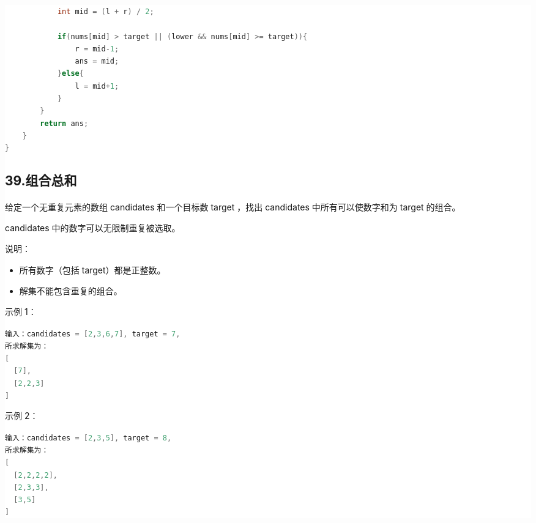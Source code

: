 ```java
            int mid = (l + r) / 2;

            if(nums[mid] > target || (lower && nums[mid] >= target)){
                r = mid-1;
                ans = mid;
            }else{
                l = mid+1;
            }
        }
        return ans;
    }
}
```







<span id = "jump39"></span>

## 39.组合总和

给定一个无重复元素的数组 candidates 和一个目标数 target ，找出 candidates 中所有可以使数字和为 target 的组合。

candidates 中的数字可以无限制重复被选取。

说明：

* 所有数字（包括 target）都是正整数。

* 解集不能包含重复的组合。 

  

示例 1：

```java
输入：candidates = [2,3,6,7], target = 7,
所求解集为：
[
  [7],
  [2,2,3]
]
```


示例 2：

```java
输入：candidates = [2,3,5], target = 8,
所求解集为：
[
  [2,2,2,2],
  [2,3,3],
  [3,5]
]
```
